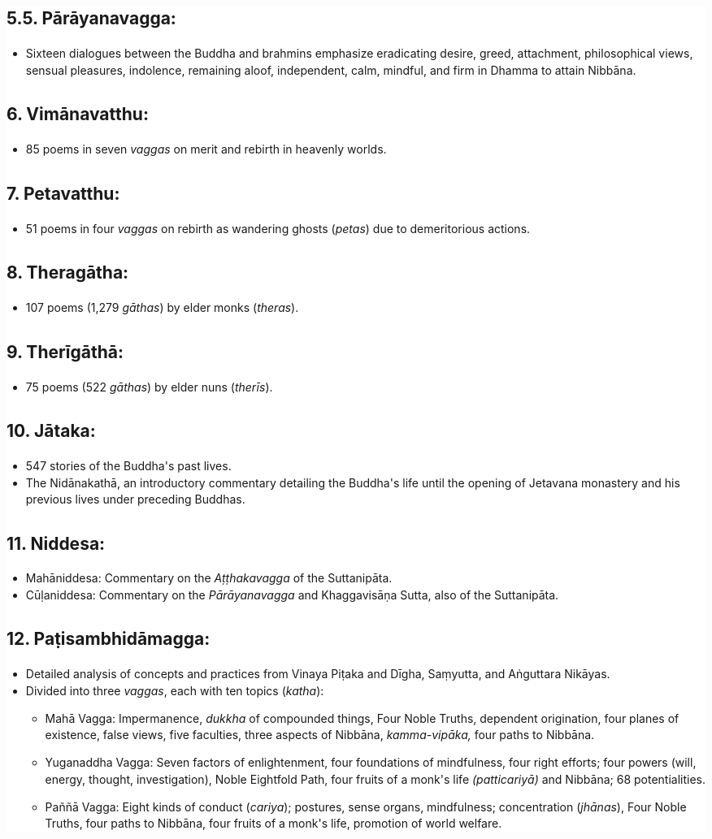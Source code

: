 ## 5.5. Pārāyanavagga:

* Sixteen dialogues between the Buddha and brahmins emphasize eradicating desire, greed, attachment, philosophical views, sensual pleasures, indolence, remaining aloof, independent, calm, mindful, and firm in Dhamma to attain Nibbāna.


## 6. Vimānavatthu:

* 85 poems in seven *vaggas* on merit and rebirth in heavenly worlds.

## 7. Petavatthu:

* 51 poems in four *vaggas* on rebirth as wandering ghosts (*petas*) due to demeritorious actions.


## 8. Theragātha:

* 107 poems (1,279 *gāthas*) by elder monks (*theras*).

## 9. Therīgāthā:

* 75 poems (522 *gāthas*) by elder nuns (*therīs*).

## 10. Jātaka:

* 547 stories of the Buddha's past lives.
* The Nidānakathā, an introductory commentary detailing the Buddha's life until the opening of Jetavana monastery and his previous lives under preceding Buddhas.


## 11. Niddesa:

* Mahāniddesa: Commentary on the *Aṭṭhakavagga* of the Suttanipāta.
* Cūḷaniddesa: Commentary on the *Pārāyanavagga* and Khaggavisāṇa Sutta, also of the Suttanipāta.

## 12. Paṭisambhidāmagga:

* Detailed analysis of concepts and practices from Vinaya Piṭaka and Dīgha, Saṃyutta, and Aṅguttara Nikāyas.
* Divided into three *vaggas*, each with ten topics (*katha*):
    * Mahā Vagga: Impermanence, *dukkha* of compounded things, Four Noble Truths, dependent origination, four planes of existence, false views, five faculties, three aspects of Nibbāna, *kamma-vipāka,* four paths to Nibbāna.

    * Yuganaddha Vagga: Seven factors of enlightenment, four foundations of mindfulness, four right efforts; four powers (will, energy, thought, investigation), Noble Eightfold Path, four fruits of a monk's life *(patticariyā)* and Nibbāna; 68 potentialities.
    * Paññā Vagga: Eight kinds of conduct (*cariya*); postures, sense organs, mindfulness; concentration (*jhānas*), Four Noble Truths, four paths to Nibbāna, four fruits of a monk's life, promotion of world welfare.
